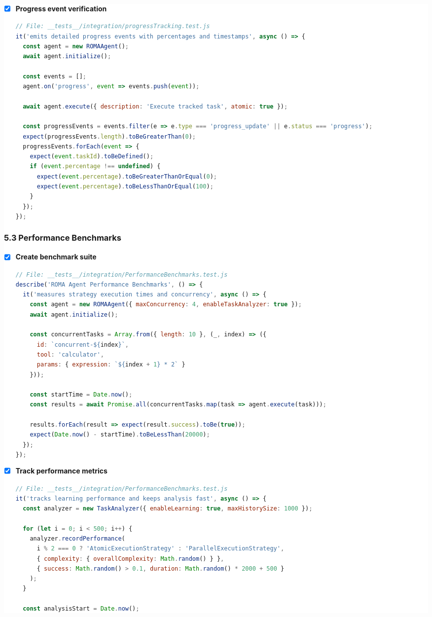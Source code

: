 - [x] **Progress event verification**
  ```javascript
  // File: __tests__/integration/progressTracking.test.js
  it('emits detailed progress events with percentages and timestamps', async () => {
    const agent = new ROMAAgent();
    await agent.initialize();

    const events = [];
    agent.on('progress', event => events.push(event));

    await agent.execute({ description: 'Execute tracked task', atomic: true });

    const progressEvents = events.filter(e => e.type === 'progress_update' || e.status === 'progress');
    expect(progressEvents.length).toBeGreaterThan(0);
    progressEvents.forEach(event => {
      expect(event.taskId).toBeDefined();
      if (event.percentage !== undefined) {
        expect(event.percentage).toBeGreaterThanOrEqual(0);
        expect(event.percentage).toBeLessThanOrEqual(100);
      }
    });
  });
  ```

### 5.3 Performance Benchmarks

- [x] **Create benchmark suite**
  ```javascript
  // File: __tests__/integration/PerformanceBenchmarks.test.js
  describe('ROMA Agent Performance Benchmarks', () => {
    it('measures strategy execution times and concurrency', async () => {
      const agent = new ROMAAgent({ maxConcurrency: 4, enableTaskAnalyzer: true });
      await agent.initialize();

      const concurrentTasks = Array.from({ length: 10 }, (_, index) => ({
        id: `concurrent-${index}`,
        tool: 'calculator',
        params: { expression: `${index + 1} * 2` }
      }));

      const startTime = Date.now();
      const results = await Promise.all(concurrentTasks.map(task => agent.execute(task)));

      results.forEach(result => expect(result.success).toBe(true));
      expect(Date.now() - startTime).toBeLessThan(20000);
    });
  });
  ```

- [x] **Track performance metrics**
  ```javascript
  // File: __tests__/integration/PerformanceBenchmarks.test.js
  it('tracks learning performance and keeps analysis fast', async () => {
    const analyzer = new TaskAnalyzer({ enableLearning: true, maxHistorySize: 1000 });

    for (let i = 0; i < 500; i++) {
      analyzer.recordPerformance(
        i % 2 === 0 ? 'AtomicExecutionStrategy' : 'ParallelExecutionStrategy',
        { complexity: { overallComplexity: Math.random() } },
        { success: Math.random() > 0.1, duration: Math.random() * 2000 + 500 }
      );
    }

    const analysisStart = Date.now();
  ```